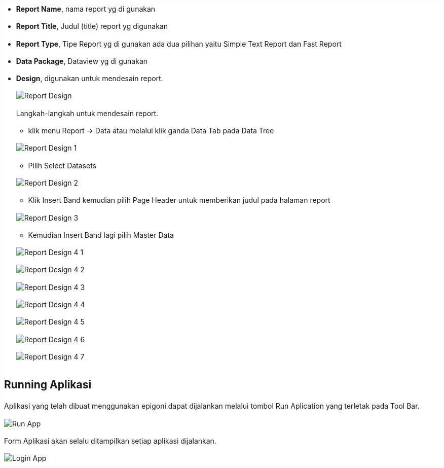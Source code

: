 - **Report Name**, nama report yg di gunakan
- **Report Title**, Judul (title) report yg digunakan
- **Report Type**, Tipe Report yg di gunakan ada dua pilihan yaitu Simple Text Report dan Fast Report
- **Data Package**, Dataview yg di gunakan
- **Design**, digunakan untuk mendesain report.

    ![Report Design](/images/versi-1.2/reportDesign-V1.2.svg)

    Langkah-langkah untuk mendesain report.

    - klik menu Report &rarr; Data atau melalui klik ganda Data Tab pada Data Tree
    
    ![Report Design 1](/images/versi-1.2/reportDesign_1-V1.2.svg)
    
    - Pilih Select Datasets

    ![Report Design 2](/images/versi-1.2/reportDesign_2-V1.2.svg)

    - Klik Insert Band kemudian pilih Page Header untuk memberikan judul pada halaman report

    ![Report Design 3](/images/versi-1.2/reportDesign_3-V1.2.svg)

    - Kemudian Insert Band lagi pilih Master Data

    ![Report Design 4 1](/images/versi-1.2/reportDesign_4_1-V1.2.svg)

    ![Report Design 4 2](/images/versi-1.2/reportDesign_4_2-V1.2.svg)

    ![Report Design 4 3](/images/versi-1.2/reportDesign_4_3-V1.2.svg)

    ![Report Design 4 4](/images/versi-1.2/reportDesign_4_4-V1.2.svg)

    ![Report Design 4 5](/images/versi-1.2/reportDesign_4_5-V1.2.svg)

    ![Report Design 4 6](/images/versi-1.2/reportDesign_4_6-V1.2.svg)

    ![Report Design 4 7](/images/versi-1.2/reportDesign_4_7-V1.2.svg)

## Running Aplikasi

Aplikasi yang telah dibuat menggunakan epigoni dapat dijalankan melalui tombol Run Aplication yang terletak
pada Tool Bar.

![Run App](/images/versi-1.2/runApp-V1.2.svg)

Form Aplikasi akan selalu ditampilkan setiap aplikasi dijalankan.

![Login App](/images/versi-1.2/loginApp-V1.2.svg)